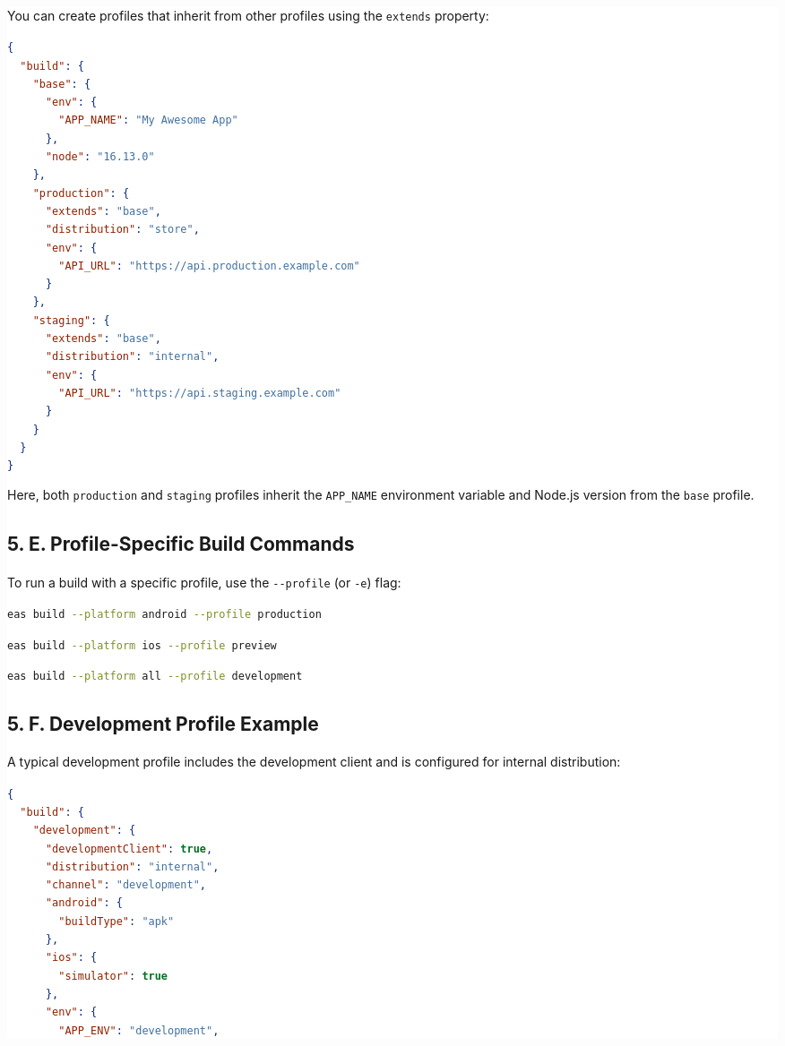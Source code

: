 You can create profiles that inherit from other profiles using the `extends` property:

```json
{
  "build": {
    "base": {
      "env": {
        "APP_NAME": "My Awesome App"
      },
      "node": "16.13.0"
    },
    "production": {
      "extends": "base",
      "distribution": "store",
      "env": {
        "API_URL": "https://api.production.example.com"
      }
    },
    "staging": {
      "extends": "base",
      "distribution": "internal",
      "env": {
        "API_URL": "https://api.staging.example.com"
      }
    }
  }
}
```

Here, both `production` and `staging` profiles inherit the `APP_NAME` environment variable and Node.js version from the `base` profile.

## 5. E. Profile-Specific Build Commands

To run a build with a specific profile, use the `--profile` (or `-e`) flag:

```bash
eas build --platform android --profile production
```

```bash
eas build --platform ios --profile preview
```

```bash
eas build --platform all --profile development
```

## 5. F. Development Profile Example

A typical development profile includes the development client and is configured for internal distribution:

```json
{
  "build": {
    "development": {
      "developmentClient": true,
      "distribution": "internal",
      "channel": "development",
      "android": {
        "buildType": "apk"
      },
      "ios": {
        "simulator": true
      },
      "env": {
        "APP_ENV": "development",
```